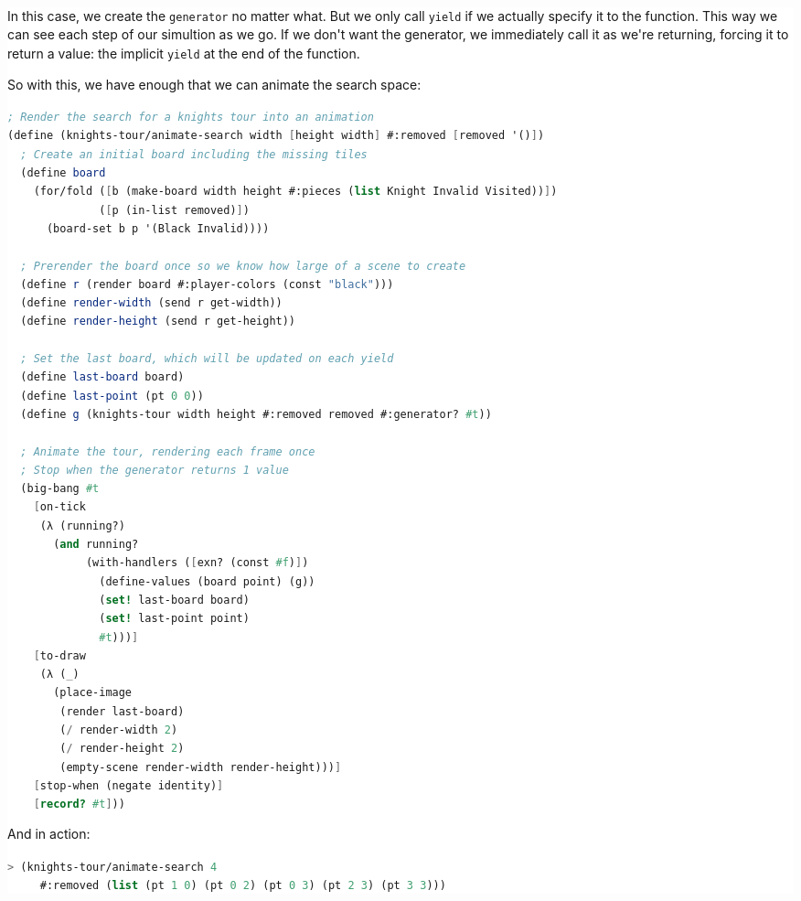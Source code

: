 In this case, we create the `generator` no matter what. But we only call `yield` if we actually specify it to the function. This way we can see each step of our simultion as we go. If we don't want the generator, we immediately call it as we're returning, forcing it to return a value: the implicit `yield` at the end of the function.

So with this, we have enough that we can animate the search space:

```scheme
; Render the search for a knights tour into an animation
(define (knights-tour/animate-search width [height width] #:removed [removed '()])
  ; Create an initial board including the missing tiles
  (define board
    (for/fold ([b (make-board width height #:pieces (list Knight Invalid Visited))])
              ([p (in-list removed)])
      (board-set b p '(Black Invalid))))

  ; Prerender the board once so we know how large of a scene to create
  (define r (render board #:player-colors (const "black")))
  (define render-width (send r get-width))
  (define render-height (send r get-height))

  ; Set the last board, which will be updated on each yield
  (define last-board board)
  (define last-point (pt 0 0))
  (define g (knights-tour width height #:removed removed #:generator? #t))

  ; Animate the tour, rendering each frame once
  ; Stop when the generator returns 1 value
  (big-bang #t
    [on-tick
     (λ (running?)
       (and running?
            (with-handlers ([exn? (const #f)])
              (define-values (board point) (g))
              (set! last-board board)
              (set! last-point point)
              #t)))]
    [to-draw
     (λ (_)
       (place-image
        (render last-board)
        (/ render-width 2)
        (/ render-height 2)
        (empty-scene render-width render-height)))]
    [stop-when (negate identity)]
    [record? #t]))
```

And in action:

```scheme
> (knights-tour/animate-search 4
     #:removed (list (pt 1 0) (pt 0 2) (pt 0 3) (pt 2 3) (pt 3 3)))
```


[^1]: Backtracking is wicked slow on this one, we're going to have to solve it twice.
[^2]: Perhaps one using {{< wikipedia "neural networks" >}}? Been a while since I've worked with those...